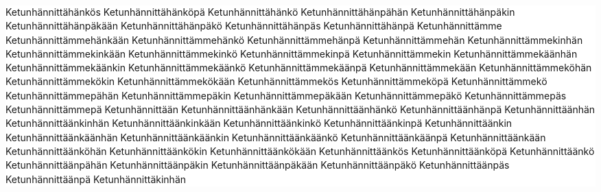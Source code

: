 Ketunhännittähänkös
Ketunhännittähänköpä
Ketunhännittähänkö
Ketunhännittähänpähän
Ketunhännittähänpäkin
Ketunhännittähänpäkään
Ketunhännittähänpäkö
Ketunhännittähänpäs
Ketunhännittähänpä
Ketunhännittämme
Ketunhännittämmehänkään
Ketunhännittämmehänkö
Ketunhännittämmehänpä
Ketunhännittämmehän
Ketunhännittämmekinhän
Ketunhännittämmekinkään
Ketunhännittämmekinkö
Ketunhännittämmekinpä
Ketunhännittämmekin
Ketunhännittämmekäänhän
Ketunhännittämmekäänkin
Ketunhännittämmekäänkö
Ketunhännittämmekäänpä
Ketunhännittämmekään
Ketunhännittämmeköhän
Ketunhännittämmekökin
Ketunhännittämmekökään
Ketunhännittämmekös
Ketunhännittämmeköpä
Ketunhännittämmekö
Ketunhännittämmepähän
Ketunhännittämmepäkin
Ketunhännittämmepäkään
Ketunhännittämmepäkö
Ketunhännittämmepäs
Ketunhännittämmepä
Ketunhännittään
Ketunhännittäänhänkään
Ketunhännittäänhänkö
Ketunhännittäänhänpä
Ketunhännittäänhän
Ketunhännittäänkinhän
Ketunhännittäänkinkään
Ketunhännittäänkinkö
Ketunhännittäänkinpä
Ketunhännittäänkin
Ketunhännittäänkäänhän
Ketunhännittäänkäänkin
Ketunhännittäänkäänkö
Ketunhännittäänkäänpä
Ketunhännittäänkään
Ketunhännittäänköhän
Ketunhännittäänkökin
Ketunhännittäänkökään
Ketunhännittäänkös
Ketunhännittäänköpä
Ketunhännittäänkö
Ketunhännittäänpähän
Ketunhännittäänpäkin
Ketunhännittäänpäkään
Ketunhännittäänpäkö
Ketunhännittäänpäs
Ketunhännittäänpä
Ketunhännittäkinhän